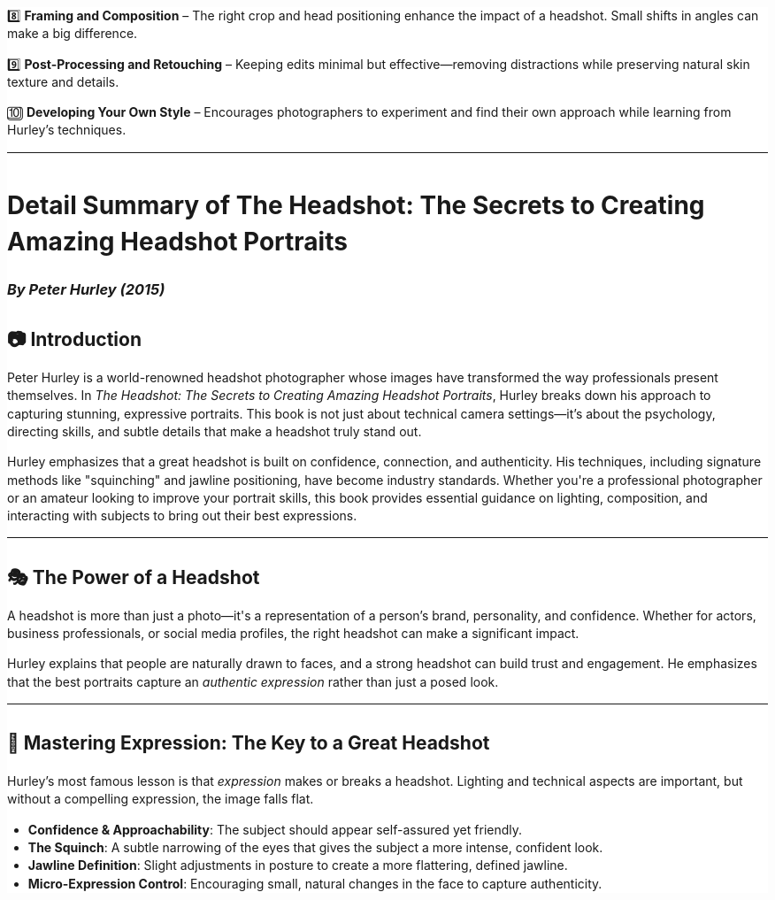 8️⃣ **Framing and Composition** – The right crop and head positioning enhance the impact of a headshot. Small shifts in angles can make a big difference.  

9️⃣ **Post-Processing and Retouching** – Keeping edits minimal but effective—removing distractions while preserving natural skin texture and details.  

🔟 **Developing Your Own Style** – Encourages photographers to experiment and find their own approach while learning from Hurley’s techniques.  

---  

# **Detail Summary of The Headshot: The Secrets to Creating Amazing Headshot Portraits**  
### *By Peter Hurley (2015)*  

## 📷 Introduction  
Peter Hurley is a world-renowned headshot photographer whose images have transformed the way professionals present themselves. In *The Headshot: The Secrets to Creating Amazing Headshot Portraits*, Hurley breaks down his approach to capturing stunning, expressive portraits. This book is not just about technical camera settings—it’s about the psychology, directing skills, and subtle details that make a headshot truly stand out.  

Hurley emphasizes that a great headshot is built on confidence, connection, and authenticity. His techniques, including signature methods like "squinching" and jawline positioning, have become industry standards. Whether you're a professional photographer or an amateur looking to improve your portrait skills, this book provides essential guidance on lighting, composition, and interacting with subjects to bring out their best expressions.  

---

## 🎭 The Power of a Headshot  
A headshot is more than just a photo—it's a representation of a person’s brand, personality, and confidence. Whether for actors, business professionals, or social media profiles, the right headshot can make a significant impact.  

Hurley explains that people are naturally drawn to faces, and a strong headshot can build trust and engagement. He emphasizes that the best portraits capture an *authentic expression* rather than just a posed look.  

---

## 👀 Mastering Expression: The Key to a Great Headshot  
Hurley’s most famous lesson is that *expression* makes or breaks a headshot. Lighting and technical aspects are important, but without a compelling expression, the image falls flat.  

- **Confidence & Approachability**: The subject should appear self-assured yet friendly.  
- **The Squinch**: A subtle narrowing of the eyes that gives the subject a more intense, confident look.  
- **Jawline Definition**: Slight adjustments in posture to create a more flattering, defined jawline.  
- **Micro-Expression Control**: Encouraging small, natural changes in the face to capture authenticity.  
